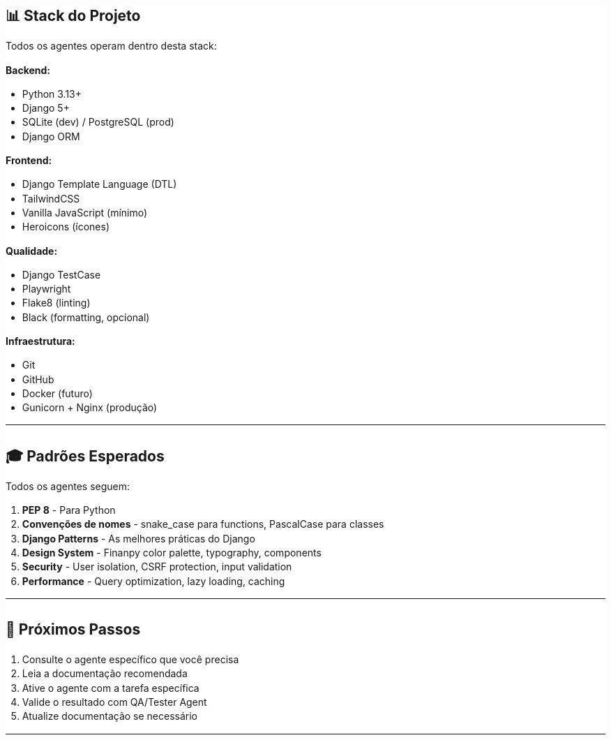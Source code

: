 
## 📊 Stack do Projeto

Todos os agentes operam dentro desta stack:

**Backend:**
- Python 3.13+
- Django 5+
- SQLite (dev) / PostgreSQL (prod)
- Django ORM

**Frontend:**
- Django Template Language (DTL)
- TailwindCSS
- Vanilla JavaScript (mínimo)
- Heroicons (ícones)

**Qualidade:**
- Django TestCase
- Playwright
- Flake8 (linting)
- Black (formatting, opcional)

**Infraestrutura:**
- Git
- GitHub
- Docker (futuro)
- Gunicorn + Nginx (produção)

---

## 🎓 Padrões Esperados

Todos os agentes seguem:

1. **PEP 8** - Para Python
2. **Convenções de nomes** - snake_case para functions, PascalCase para classes
3. **Django Patterns** - As melhores práticas do Django
4. **Design System** - Finanpy color palette, typography, components
5. **Security** - User isolation, CSRF protection, input validation
6. **Performance** - Query optimization, lazy loading, caching

---

## 🚀 Próximos Passos

1. Consulte o agente específico que você precisa
2. Leia a documentação recomendada
3. Ative o agente com a tarefa específica
4. Valide o resultado com QA/Tester Agent
5. Atualize documentação se necessário

---

